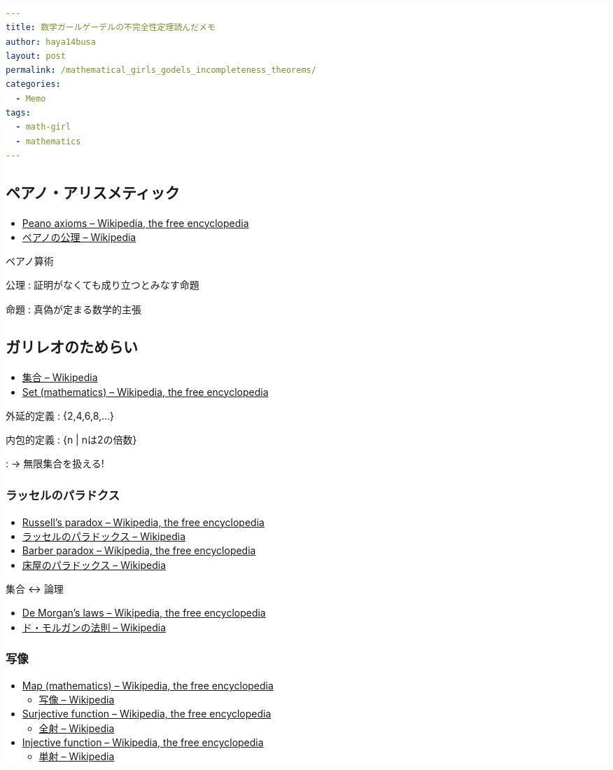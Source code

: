 ```yaml
---
title: 数学ガールゲーデルの不完全性定理読んだメモ
author: haya14busa
layout: post
permalink: /mathematical_girls_godels_incompleteness_theorems/
categories:
  - Memo
tags:
  - math-girl
  - mathematics
---
```

## ペアノ・アリスメティック

*   [Peano axioms &#8211; Wikipedia, the free encyclopedia][1]
*   [ペアノの公理 &#8211; Wikipedia][2]

ペアノ算術

公理
:   証明がなくても成り立つとみなす命題

命題
:   真偽が定まる数学的主張

## ガリレオのためらい

*   [集合 &#8211; Wikipedia][3]
*   [Set (mathematics) &#8211; Wikipedia, the free encyclopedia][4]

外延的定義
:   {2,4,6,8,&#8230;}

内包的定義
:   {n | nは2の倍数}

:   -> 無限集合を扱える!

### ラッセルのパラドクス

*   [Russell&#8217;s paradox &#8211; Wikipedia, the free encyclopedia][5]
*   [ラッセルのパラドックス &#8211; Wikipedia][6]
*   [Barber paradox &#8211; Wikipedia, the free encyclopedia][7]
*   [床屋のパラドックス &#8211; Wikipedia][8]

集合 <-> 論理

*   [De Morgan&#8217;s laws &#8211; Wikipedia, the free encyclopedia][9]
*   [ド・モルガンの法則 &#8211; Wikipedia][10]

### 写像

*   [Map (mathematics) &#8211; Wikipedia, the free encyclopedia][11] 
    *   [写像 &#8211; Wikipedia][12]
*   [Surjective function &#8211; Wikipedia, the free encyclopedia][13] 
    *   [全射 &#8211; Wikipedia][14]
*   [Injective function &#8211; Wikipedia, the free encyclopedia][15] 
    *   [単射 &#8211; Wikipedia][16]


 [1]: http://en.wikipedia.org/wiki/Peano_axioms
 [2]: http://ja.wikipedia.org/wiki/%E3%83%9A%E3%82%A2%E3%83%8E%E3%81%AE%E5%85%AC%E7%90%86
 [3]: http://ja.wikipedia.org/wiki/%E9%9B%86%E5%90%88
 [4]: http://en.wikipedia.org/wiki/Set_(mathematics)
 [5]: http://en.wikipedia.org/wiki/Russell%27s_paradox
 [6]: http://ja.wikipedia.org/wiki/%E3%83%A9%E3%83%83%E3%82%BB%E3%83%AB%E3%81%AE%E3%83%91%E3%83%A9%E3%83%89%E3%83%83%E3%82%AF%E3%82%B9
 [7]: http://en.wikipedia.org/wiki/Barber_paradox
 [8]: http://ja.wikipedia.org/wiki/%E5%BA%8A%E5%B1%8B%E3%81%AE%E3%83%91%E3%83%A9%E3%83%89%E3%83%83%E3%82%AF%E3%82%B9
 [9]: http://en.wikipedia.org/wiki/De_Morgan%27s_laws
 [10]: http://ja.wikipedia.org/wiki/%E3%83%89%E3%83%BB%E3%83%A2%E3%83%AB%E3%82%AC%E3%83%B3%E3%81%AE%E6%B3%95%E5%89%87
 [11]: http://en.wikipedia.org/wiki/Map_(mathematics)
 [12]: http://ja.wikipedia.org/wiki/%E5%86%99%E5%83%8F
 [13]: http://en.wikipedia.org/wiki/Surjective_function
 [14]: http://ja.wikipedia.org/wiki/%E5%85%A8%E5%B0%84
 [15]: http://en.wikipedia.org/wiki/Injective_function
 [16]: http://ja.wikipedia.org/wiki/%E5%8D%98%E5%B0%84
 [17]: http://en.wikipedia.org/wiki/Bijection
 [18]: http://ja.wikipedia.org/wiki/%E5%85%A8%E5%8D%98%E5%B0%84
 [19]: http://en.wikipedia.org/wiki/Galileo_Galilei
 [20]: http://ja.wikipedia.org/wiki/%E3%82%AC%E3%83%AA%E3%83%AC%E3%82%AA%E3%83%BB%E3%82%AC%E3%83%AA%E3%83%AC%E3%82%A4
 [21]: http://en.wikipedia.org/wiki/Richard_Dedekind
 [22]: http://ja.wikipedia.org/wiki/%E3%83%AA%E3%83%92%E3%83%A3%E3%83%AB%E3%83%88%E3%83%BB%E3%83%87%E3%83%BC%E3%83%87%E3%82%AD%E3%83%B3%E3%83%88
 [23]: http://en.wikipedia.org/wiki/Georg_Cantor
 [24]: http://ja.wikipedia.org/wiki/%E3%82%B2%E3%82%AA%E3%83%AB%E3%82%AF%E3%83%BB%E3%82%AB%E3%83%B3%E3%83%88%E3%83%BC%E3%83%AB
 [25]: http://home.alc.co.jp/db/owa/etm_rsch?er_sn_in=585
 [26]: http://en.wikipedia.org/wiki/Augustin-Louis_Cauchy
 [27]: http://ja.wikipedia.org/wiki/%E3%82%AA%E3%83%BC%E3%82%AE%E3%83%A5%E3%82%B9%E3%82%BF%E3%83%B3%EF%BC%9D%E3%83%AB%E3%82%A4%E3%83%BB%E3%82%B3%E3%83%BC%E3%82%B7%E3%83%BC
 [28]: http://en.wikipedia.org/wiki/Karl_Weierstrass
 [29]: http://ja.wikipedia.org/wiki/%E3%82%AB%E3%83%BC%E3%83%AB%E3%83%BB%E3%83%AF%E3%82%A4%E3%82%A8%E3%83%AB%E3%82%B7%E3%83%A5%E3%83%88%E3%83%A9%E3%82%B9
 [30]: http://en.wikipedia.org/wiki/Gottfried_Wilhelm_Leibniz
 [31]: http://ja.wikipedia.org/wiki/%E3%82%B4%E3%83%83%E3%83%88%E3%83%95%E3%83%AA%E3%83%BC%E3%83%88%E3%83%BB%E3%83%A9%E3%82%A4%E3%83%97%E3%83%8B%E3%83%83%E3%83%84
 [32]: http://en.wikipedia.org/wiki/G%C3%B6del%27s_incompleteness_theorems
 [33]: http://ja.wikipedia.org/wiki/%E3%82%B2%E3%83%BC%E3%83%87%E3%83%AB%E3%81%AE%E4%B8%8D%E5%AE%8C%E5%85%A8%E6%80%A7%E5%AE%9A%E7%90%86
 [34]: http://en.wikipedia.org/wiki/Kurt_G%C3%B6del
 [35]: http://ja.wikipedia.org/wiki/%E3%82%AF%E3%83%AB%E3%83%88%E3%83%BB%E3%82%B2%E3%83%BC%E3%83%87%E3%83%AB
 [36]: http://ja.wikipedia.org/wiki/%E5%BD%A2%E5%BC%8F%E4%BD%93%E7%B3%BB
 [37]: http://en.wikipedia.org/wiki/David_Hilbert
 [38]: http://ja.wikipedia.org/wiki/%E3%83%80%E3%83%95%E3%82%A3%E3%83%83%E3%83%88%E3%83%BB%E3%83%92%E3%83%AB%E3%83%99%E3%83%AB%E3%83%88
 [39]: http://en.wikipedia.org/wiki/Modus_ponens
 [40]: http://ja.wikipedia.org/wiki/%E3%83%A2%E3%83%BC%E3%83%80%E3%82%B9%E3%83%9D%E3%83%8D%E3%83%B3%E3%82%B9
 [41]: http://en.wikipedia.org/wiki/(%CE%B5,_%CE%B4)-definition_of_limit
 [42]: http://ja.wikipedia.org/wiki/%E3%82%A4%E3%83%97%E3%82%B7%E3%83%AD%E3%83%B3-%E3%83%87%E3%83%AB%E3%82%BF%E8%AB%96%E6%B3%95
 [43]: http://en.wikipedia.org/wiki/Cantor%27s_diagonal_argument
 [44]: http://ja.wikipedia.org/wiki/%E3%82%AB%E3%83%B3%E3%83%88%E3%83%BC%E3%83%AB%E3%81%AE%E5%AF%BE%E8%A7%92%E7%B7%9A%E8%AB%96%E6%B3%95
 [45]: http://en.wikipedia.org/wiki/Countable_set
 [46]: http://ja.wikipedia.org/wiki/%E5%8F%AF%E7%AE%97%E9%9B%86%E5%90%88
 [47]: http://en.wikipedia.org/wiki/Equivalence_relation
 [48]: http://ja.wikipedia.org/wiki/%E5%90%8C%E5%80%A4%E9%96%A2%E4%BF%82
 [49]: http://en.wikipedia.org/wiki/Reflexive_relation
 [50]: http://ja.wikipedia.org/wiki/%E5%8F%8D%E5%B0%84%E9%96%A2%E4%BF%82
 [51]: http://en.wikipedia.org/wiki/Symmetric_relation
 [52]: http://ja.wikipedia.org/wiki/%E5%AF%BE%E7%A7%B0%E9%96%A2%E4%BF%82
 [53]: http://en.wikipedia.org/wiki/Transitive_relation
 [54]: http://ja.wikipedia.org/wiki/%E6%8E%A8%E7%A7%BB%E9%96%A2%E4%BF%82
 [55]: http://en.wikipedia.org/wiki/Quotient_set
 [56]: http://en.wikipedia.org/wiki/Hilbert%27s_program
 [57]: http://ja.wikipedia.org/wiki/%E3%83%92%E3%83%AB%E3%83%99%E3%83%AB%E3%83%88%E3%83%BB%E3%83%97%E3%83%AD%E3%82%B0%E3%83%A9%E3%83%A0
 [58]: http://en.wikipedia.org/wiki/Formal_system
 [59]: http://en.wikipedia.org/wiki/Axiom
 [60]: http://ja.wikipedia.org/wiki/%E5%85%AC%E7%90%86
 [61]: http://en.wikipedia.org/wiki/Theorem
 [62]: http://ja.wikipedia.org/wiki/%E5%AE%9A%E7%90%86
 [63]: http://en.wikipedia.org/wiki/Well-formed_formula
 [64]: http://ja.wikipedia.org/wiki/%E8%AB%96%E7%90%86%E5%BC%8F
 [65]: http://en.wikipedia.org/wiki/Rule_of_inference
 [66]: http://ja.wikipedia.org/wiki/%E6%8E%A8%E8%AB%96%E8%A6%8F%E5%89%87
 [67]: http://en.wikipedia.org/wiki/Definition#Intension_and_extension
 [68]: http://ja.wikipedia.org/wiki/%E5%AE%9A%E7%BE%A9#.E5.A4.96.E5.BB.B6.E3.81.A8.E5.86.85.E5.8C.85
 [69]: http://bizmakoto.jp/bizid/articles/0809/29/news065_2.html
 [70]: http://en.wikipedia.org/wiki/Intension
 [71]: http://en.wikipedia.org/wiki/Extension_(semantics)
 [72]: http://en.wikipedia.org/wiki/G%C3%B6del_numbering
 [73]: http://ja.wikipedia.org/wiki/%E3%82%B2%E3%83%BC%E3%83%87%E3%83%AB%E6%95%B0
 [74]: http://en.wikipedia.org/wiki/Primitive_recursive_function
 [75]: http://ja.wikipedia.org/wiki/%E5%8E%9F%E5%A7%8B%E5%86%8D%E5%B8%B0%E9%96%A2%E6%95%B0
 [76]: http://d.hatena.ne.jp/wd0/20080815/a
 [77]: http://www.research.ibm.com/people/h/hirzel/papers/canon00-goedel.pdf
